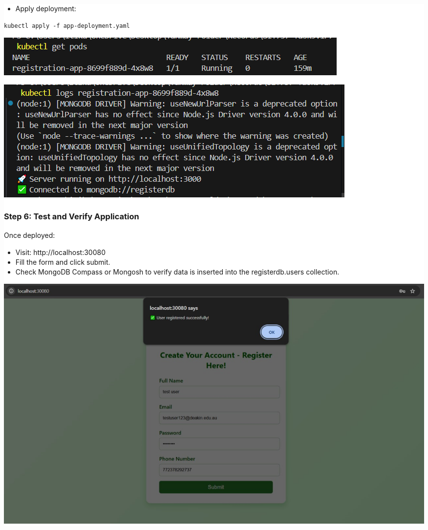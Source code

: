 * Apply deployment:

```
kubectl apply -f app-deployment.yaml
```

![alt text](/Screenshots/Kubectl%20Pods.png)

![alt text](/Screenshots/Kubectl%20Logs.png)

### Step 6: Test and Verify Application

Once deployed:

* Visit: http://localhost:30080
* Fill the form and click submit.
* Check MongoDB Compass or Mongosh to verify data is inserted into the registerdb.users collection.

![alt text](/Screenshots/Frontend.jpg)
